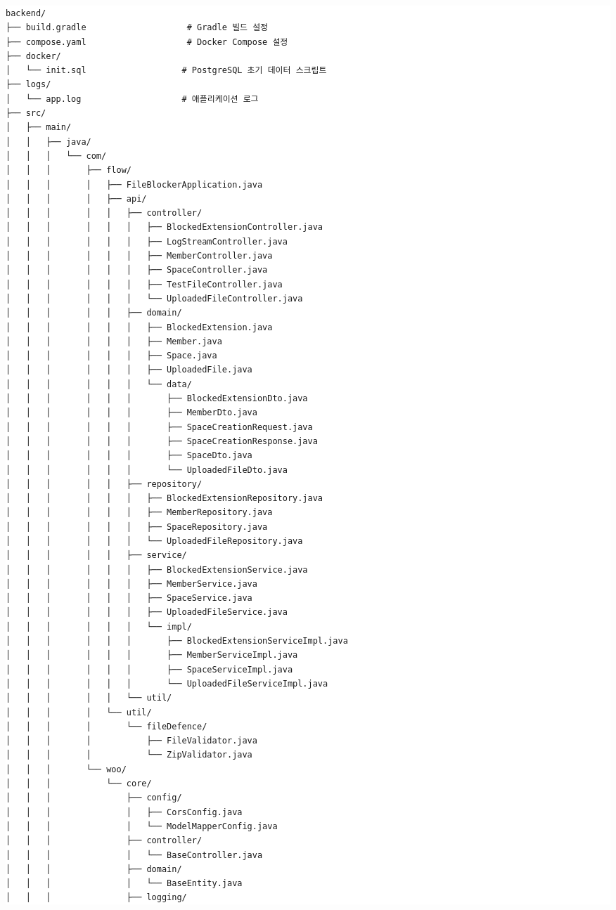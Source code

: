 ```
backend/
├── build.gradle                    # Gradle 빌드 설정
├── compose.yaml                    # Docker Compose 설정
├── docker/
│   └── init.sql                   # PostgreSQL 초기 데이터 스크립트
├── logs/
│   └── app.log                    # 애플리케이션 로그
├── src/
│   ├── main/
│   │   ├── java/
│   │   │   └── com/
│   │   │       ├── flow/
│   │   │       │   ├── FileBlockerApplication.java
│   │   │       │   ├── api/
│   │   │       │   │   ├── controller/
│   │   │       │   │   │   ├── BlockedExtensionController.java
│   │   │       │   │   │   ├── LogStreamController.java
│   │   │       │   │   │   ├── MemberController.java
│   │   │       │   │   │   ├── SpaceController.java
│   │   │       │   │   │   ├── TestFileController.java
│   │   │       │   │   │   └── UploadedFileController.java
│   │   │       │   │   ├── domain/
│   │   │       │   │   │   ├── BlockedExtension.java
│   │   │       │   │   │   ├── Member.java
│   │   │       │   │   │   ├── Space.java
│   │   │       │   │   │   ├── UploadedFile.java
│   │   │       │   │   │   └── data/
│   │   │       │   │   │       ├── BlockedExtensionDto.java
│   │   │       │   │   │       ├── MemberDto.java
│   │   │       │   │   │       ├── SpaceCreationRequest.java
│   │   │       │   │   │       ├── SpaceCreationResponse.java
│   │   │       │   │   │       ├── SpaceDto.java
│   │   │       │   │   │       └── UploadedFileDto.java
│   │   │       │   │   ├── repository/
│   │   │       │   │   │   ├── BlockedExtensionRepository.java
│   │   │       │   │   │   ├── MemberRepository.java
│   │   │       │   │   │   ├── SpaceRepository.java
│   │   │       │   │   │   └── UploadedFileRepository.java
│   │   │       │   │   ├── service/
│   │   │       │   │   │   ├── BlockedExtensionService.java
│   │   │       │   │   │   ├── MemberService.java
│   │   │       │   │   │   ├── SpaceService.java
│   │   │       │   │   │   ├── UploadedFileService.java
│   │   │       │   │   │   └── impl/
│   │   │       │   │   │       ├── BlockedExtensionServiceImpl.java
│   │   │       │   │   │       ├── MemberServiceImpl.java
│   │   │       │   │   │       ├── SpaceServiceImpl.java
│   │   │       │   │   │       └── UploadedFileServiceImpl.java
│   │   │       │   │   └── util/
│   │   │       │   └── util/
│   │   │       │       └── fileDefence/
│   │   │       │           ├── FileValidator.java
│   │   │       │           └── ZipValidator.java
│   │   │       └── woo/
│   │   │           └── core/
│   │   │               ├── config/
│   │   │               │   ├── CorsConfig.java
│   │   │               │   └── ModelMapperConfig.java
│   │   │               ├── controller/
│   │   │               │   └── BaseController.java
│   │   │               ├── domain/
│   │   │               │   └── BaseEntity.java
│   │   │               ├── logging/
```